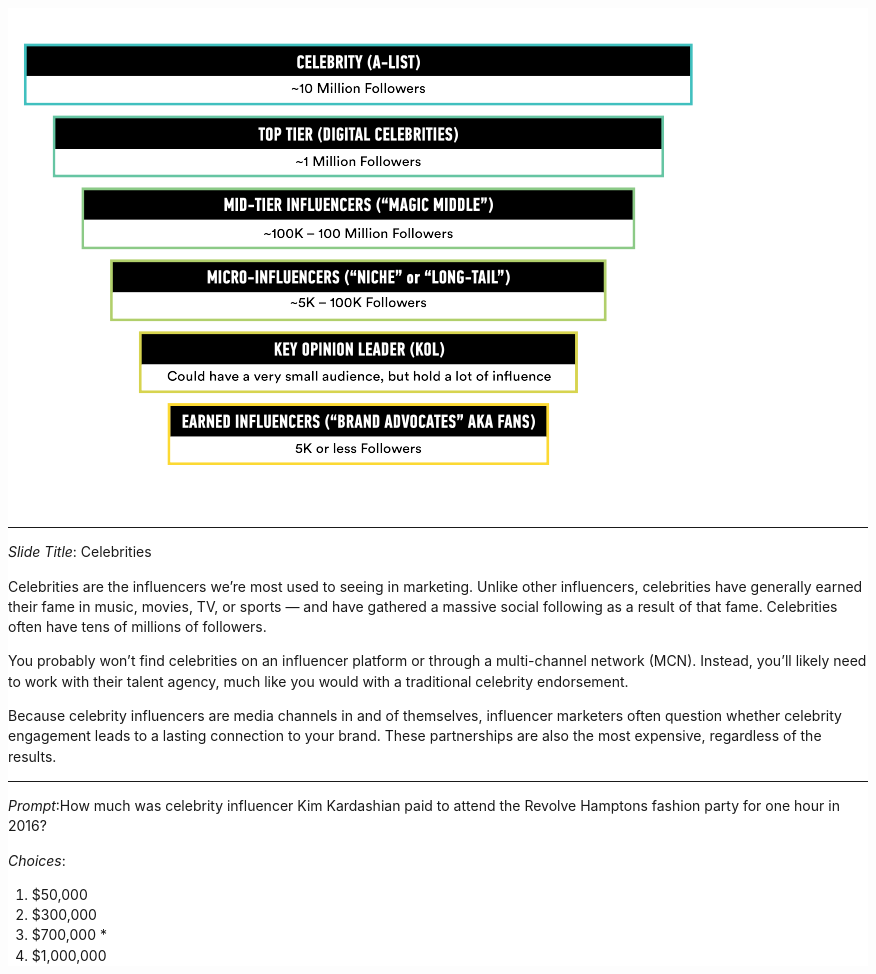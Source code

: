 ![Decision Guide](assets/Decision1whatkind.png)

---

_Slide Title_: Celebrities

Celebrities are the influencers we’re most used to seeing in marketing. Unlike other influencers, celebrities have generally earned their fame in music, movies, TV, or sports — and have gathered a massive social following as a result of that fame. Celebrities often have tens of millions of followers.

You probably won’t find celebrities on an influencer platform or through a multi-channel network (MCN). Instead, you’ll likely need to work with their talent agency, much like you would with a traditional celebrity endorsement.

Because celebrity influencers are media channels in and of themselves, influencer marketers often question whether celebrity engagement leads to a lasting connection to your brand. These partnerships are also the most expensive, regardless of the results.

---

_Prompt_:How much was celebrity influencer Kim Kardashian paid to attend the Revolve Hamptons fashion party for one hour in 2016?

_Choices_:
1. $50,000
1. $300,000
1. $700,000 *
1. $1,000,000
